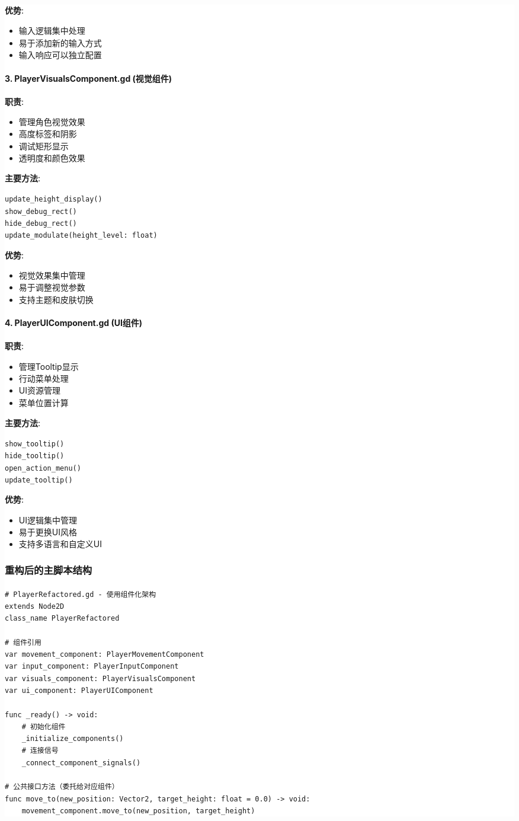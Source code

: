 **优势**:
- 输入逻辑集中处理
- 易于添加新的输入方式
- 输入响应可以独立配置

#### 3. PlayerVisualsComponent.gd (视觉组件)
**职责**:
- 管理角色视觉效果
- 高度标签和阴影
- 调试矩形显示
- 透明度和颜色效果

**主要方法**:
```gdscript
update_height_display()
show_debug_rect()
hide_debug_rect()
update_modulate(height_level: float)
```

**优势**:
- 视觉效果集中管理
- 易于调整视觉参数
- 支持主题和皮肤切换

#### 4. PlayerUIComponent.gd (UI组件)
**职责**:
- 管理Tooltip显示
- 行动菜单处理
- UI资源管理
- 菜单位置计算

**主要方法**:
```gdscript
show_tooltip()
hide_tooltip()
open_action_menu()
update_tooltip()
```

**优势**:
- UI逻辑集中管理
- 易于更换UI风格
- 支持多语言和自定义UI

### 重构后的主脚本结构

```gdscript
# PlayerRefactored.gd - 使用组件化架构
extends Node2D
class_name PlayerRefactored

# 组件引用
var movement_component: PlayerMovementComponent
var input_component: PlayerInputComponent
var visuals_component: PlayerVisualsComponent
var ui_component: PlayerUIComponent

func _ready() -> void:
    # 初始化组件
    _initialize_components()
    # 连接信号
    _connect_component_signals()

# 公共接口方法（委托给对应组件）
func move_to(new_position: Vector2, target_height: float = 0.0) -> void:
    movement_component.move_to(new_position, target_height)
```